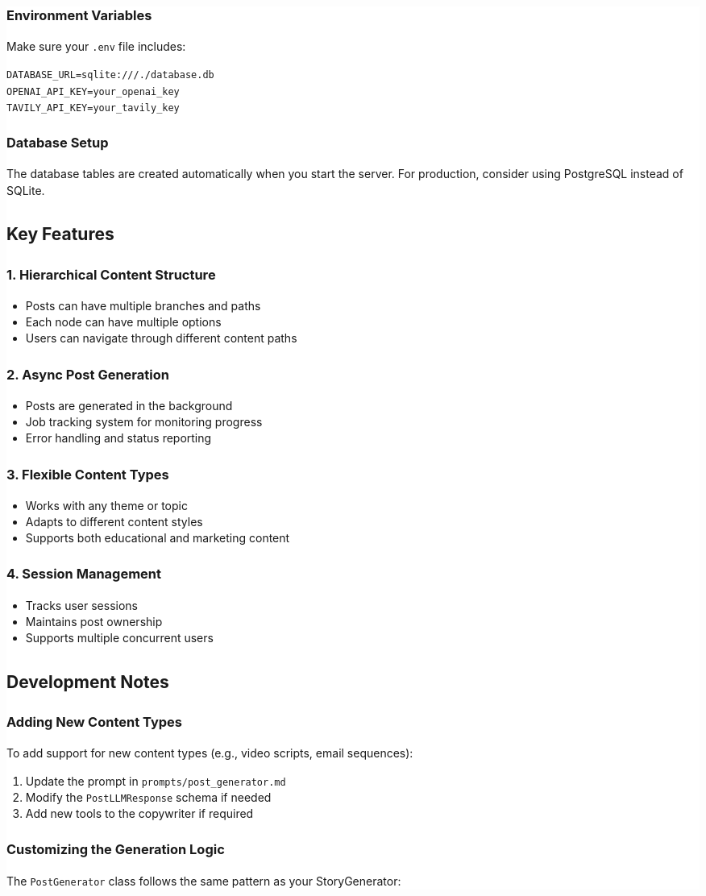 ### Environment Variables

Make sure your `.env` file includes:

```env
DATABASE_URL=sqlite:///./database.db
OPENAI_API_KEY=your_openai_key
TAVILY_API_KEY=your_tavily_key
```

### Database Setup

The database tables are created automatically when you start the server. For production, consider using PostgreSQL instead of SQLite.

## Key Features

### 1. Hierarchical Content Structure
- Posts can have multiple branches and paths
- Each node can have multiple options
- Users can navigate through different content paths

### 2. Async Post Generation
- Posts are generated in the background
- Job tracking system for monitoring progress
- Error handling and status reporting

### 3. Flexible Content Types
- Works with any theme or topic
- Adapts to different content styles
- Supports both educational and marketing content

### 4. Session Management
- Tracks user sessions
- Maintains post ownership
- Supports multiple concurrent users

## Development Notes

### Adding New Content Types

To add support for new content types (e.g., video scripts, email sequences):

1. Update the prompt in `prompts/post_generator.md`
2. Modify the `PostLLMResponse` schema if needed
3. Add new tools to the copywriter if required

### Customizing the Generation Logic

The `PostGenerator` class follows the same pattern as your StoryGenerator:
